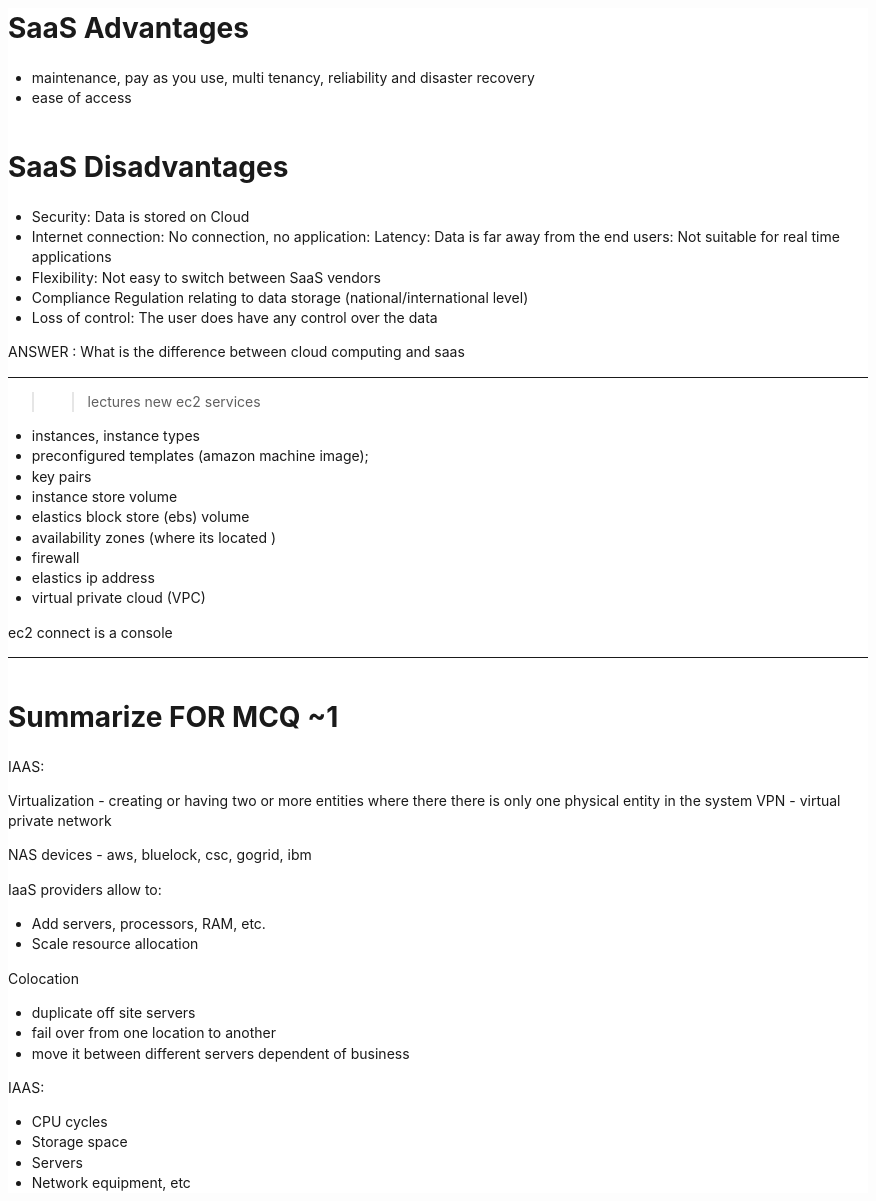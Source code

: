 # SaaS Advantages
- maintenance, pay as you use, multi tenancy, reliability and disaster recovery 
- ease of access

# SaaS Disadvantages
- Security: Data is stored on Cloud
- Internet connection: No connection, no application: Latency: Data is far away from the end users: Not suitable for real time applications
- Flexibility: Not easy to switch between SaaS vendors
- Compliance Regulation relating to data storage (national/international level)
- Loss of control: The user does have any control over the data

ANSWER : What is the difference between cloud computing and saas 

-----------------

>> lectures new 
ec2 services 
- instances, instance types
- preconfigured templates (amazon machine image);
- key pairs 
- instance store volume 
- elastics block store (ebs) volume 
- availability zones (where its located )
- firewall 
- elastics ip address 
- virtual private cloud (VPC) 

ec2 connect is a console 

--------------------

# Summarize FOR MCQ ~1 

IAAS: 

Virtualization - creating or having two or more entities where there there is only one physical entity in the system 
VPN - virtual private network

 NAS devices - aws, bluelock, csc, gogrid, ibm

 IaaS providers allow to: 
 - Add servers, processors, RAM, etc.
 - Scale resource allocation

 Colocation
 - duplicate off site servers 
 - fail over from one location to another 
 - move it between different servers dependent of business 

IAAS: 
- CPU cycles
- Storage space
- Servers
- Network equipment, etc
